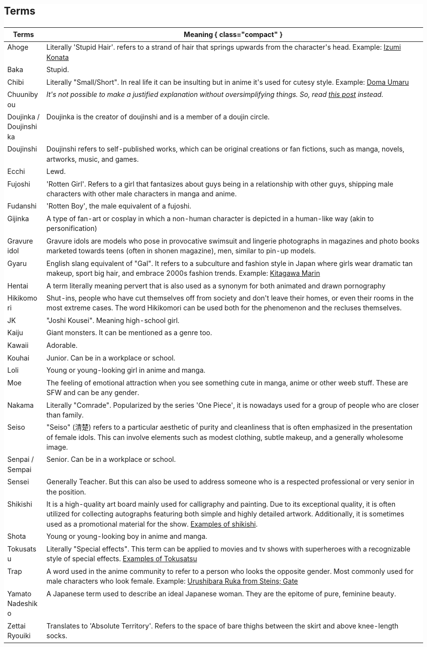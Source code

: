 
## Terms

| Terms     | Meaning { class="compact" }  |
| ------  | ------ |
| Ahoge    | Literally 'Stupid Hair'. refers to a strand of hair that springs upwards from the character's head.  Example: [Izumi Konata](https://anidb.net/character/2999)  |
| Baka  |   Stupid.  |
| Chibi  |  Literally "Small/Short". In real life it can be insulting but in anime it's used for cutesy style. Example: [Doma Umaru](https://anidb.net/character/75170)  |
| Chuunibyou  |   *It's not possible to make a justified explanation without oversimplifying things. So, read [this post](https://rentry.org/whatisChuunibyou) instead.*  |
| Doujinka / Doujinshika | Doujinka is the creator of doujinshi and is a member of a doujin circle. |
| Doujinshi | Doujinshi refers to self-published works, which can be original creations or fan fictions, such as manga, novels, artworks, music, and games. |
| Ecchi | Lewd. |
| Fujoshi  | 'Rotten Girl'. Refers to a girl that fantasizes about guys being in a relationship with other guys, shipping male characters with other male characters in manga and anime.   |
| Fudanshi | 'Rotten Boy', the male equivalent of a fujoshi. |
| Gijinka | A type of fan-art or cosplay in which a non-human character is depicted in a human-like way (akin to personification) |
| Gravure idol | Gravure idols are models who pose in provocative swimsuit and lingerie photographs in magazines and photo books marketed towards teens (often in shonen magazine), men, similar to pin-up models. |
| Gyaru  |  English slang equivalent of "Gal". It refers to a subculture and fashion style in Japan where girls wear dramatic tan makeup, sport big hair, and embrace 2000s fashion trends. Example: [Kitagawa Marin](https://anidb.net/character/120646)   |
| Hentai | A term literally meaning pervert that is also used as a synonym for both animated and drawn pornography |
| Hikikomori  |  Shut-ins, people who have cut themselves off from society and don't leave their homes, or even their rooms in the most extreme cases. The word Hikikomori can be used both for the phenomenon and the recluses themselves.  |
| JK  |  "Joshi Kousei". Meaning high-school girl.   |
| Kaiju  |   Giant monsters. It can be mentioned as a genre too. |
| Kawaii  |   Adorable. |
| Kouhai  |   Junior. Can be in a workplace or school.  |
| Loli  |   Young or young-looking girl in anime and manga.  |
| Moe  |  The feeling of emotional attraction when you see something cute in manga, anime or other weeb stuff. These are SFW and can be any gender.  |
| Nakama  |  Literally "Comrade". Popularized by the series 'One Piece', it is nowadays used for a group of people who are closer than family.   |
| Seiso | "Seiso" (清楚) refers to a particular aesthetic of purity and cleanliness that is often emphasized in the presentation of female idols. This can involve elements such as modest clothing, subtle makeup, and a generally wholesome image. |
| Senpai / Sempai  |   Senior. Can be in a workplace or school.  |
| Sensei  |  Generally Teacher. But this can also be used to address someone  who is a respected professional or very senior in the position.   |
| Shikishi | It is a high-quality art board mainly used for calligraphy and painting. Due to its exceptional quality, it is often utilized for collecting autographs featuring both simple and highly detailed artwork. Additionally, it is sometimes used as a promotional material for the show. [Examples of shikishi](https://old.reddit.com/r/Shikishi/). |
| Shota  |  Young or young-looking boy in anime and manga.  |
| Tokusatsu  |   Literally "Special effects". This term can be applied to movies and tv shows with superheroes with a recognizable style of special effects. [Examples of Tokusatsu](https://www.youtube.com/watch?v=bBsDwQ1by_o) |
| Trap  |  A word used in the anime community to refer to a person who looks the opposite gender. Most commonly used for male characters who look female. Example: [Urushibara Ruka from Steins; Gate](https://anidb.net/character/23270)   |
| Yamato Nadeshiko  |  A Japanese term used to describe an ideal Japanese woman. They are the epitome of pure, feminine beauty.   |
| Zettai Ryouiki  |   Translates to 'Absolute Territory'. Refers to the space of bare thighs between the skirt and above knee-length socks.  |
